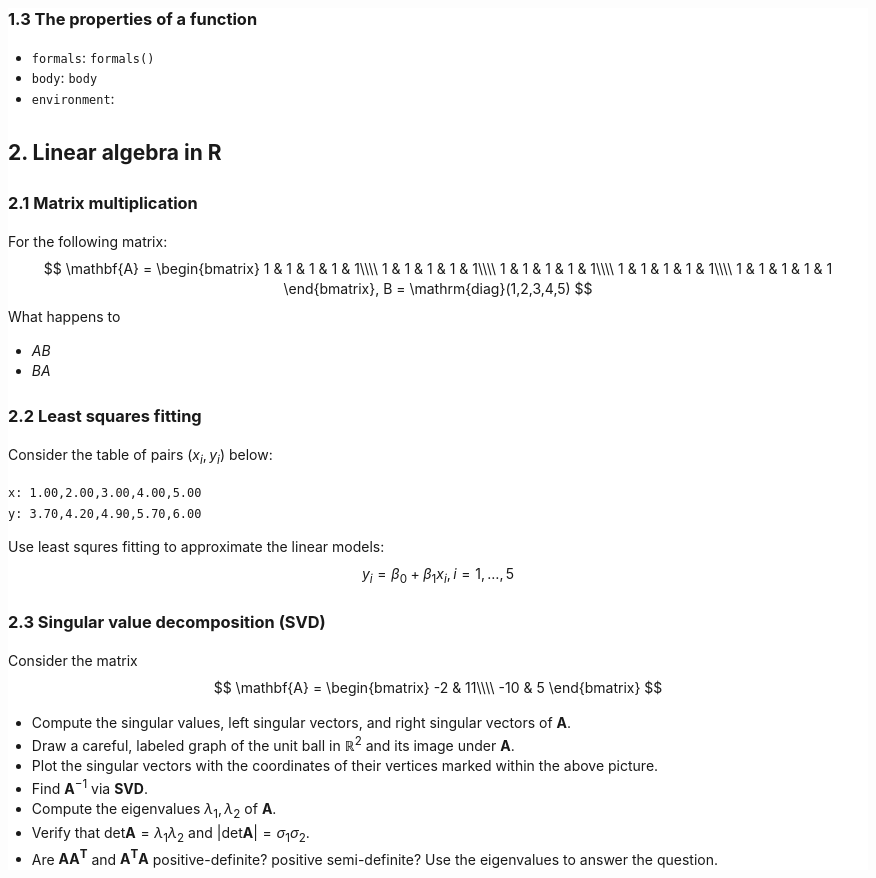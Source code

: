 
### 1.3 The properties of a function
- `formals`: `formals()`
- `body`: `body`
- `environment`: 

## 2. Linear algebra in R

### 2.1 Matrix multiplication
For the following matrix:
$$
\mathbf{A} = \begin{bmatrix}
1 & 1 & 1 & 1 & 1\\\\
1 & 1 & 1 & 1 & 1\\\\
1 & 1 & 1 & 1 & 1\\\\
1 & 1 & 1 & 1 & 1\\\\
1 & 1 & 1 & 1 & 1
\end{bmatrix}, B = \mathrm{diag}(1,2,3,4,5)
$$
What happens to
- $AB$
- $BA$

### 2.2 Least squares fitting
Consider the table of pairs $(x_i, y_i)$ below:
```
x: 1.00,2.00,3.00,4.00,5.00
y: 3.70,4.20,4.90,5.70,6.00
```
Use least squres fitting to approximate the linear models:
$$
y_i = \beta_0 + \beta_1 x_i, i=1,\dots,5
$$

### 2.3 Singular value decomposition (SVD)
Consider the matrix
$$
\mathbf{A} = \begin{bmatrix}
-2 & 11\\\\
-10 & 5
\end{bmatrix}
$$
- Compute the singular values, left singular vectors, and 
    right singular vectors of $\mathbf{A}$.
- Draw a careful, labeled graph of the unit ball in 
    $\mathbb{R}^2$ and its image under $\mathbf{A}$.
- Plot the singular vectors with the coordinates of their 
    vertices marked within the above picture.
- Find $\mathbf{A}^{-1}$ via **SVD**.
- Compute the eigenvalues $\lambda_1, \lambda_2$ of $\mathbf{A}$.
- Verify that $\mathrm{det} \mathbf{A} = \lambda_1 \lambda_2$
    and $|\mathrm{det}\mathbf{A}| = \sigma_1 \sigma_2$.
- Are $\mathbf{AA^T}$ and $\mathbf{A^TA}$ positive-definite? 
    positive semi-definite? Use the eigenvalues to answer the question.
